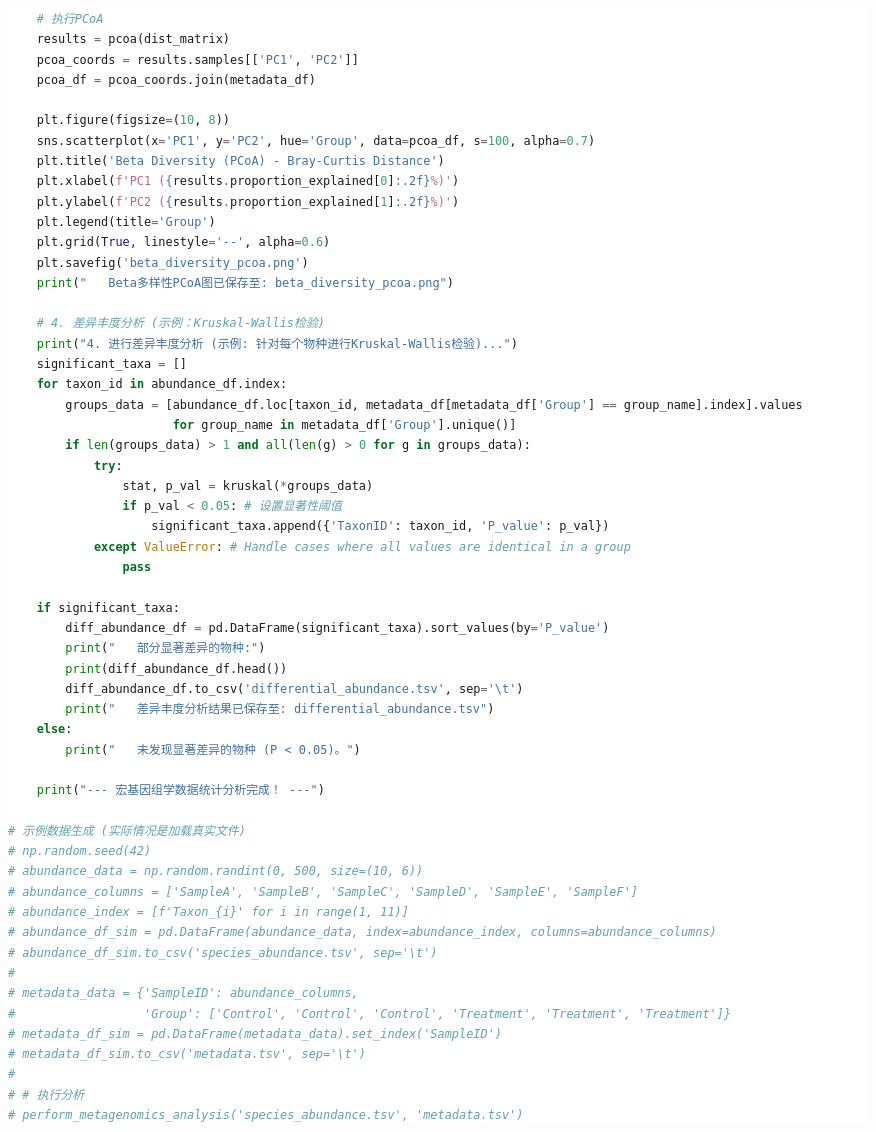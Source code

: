 ```python
    # 执行PCoA
    results = pcoa(dist_matrix)
    pcoa_coords = results.samples[['PC1', 'PC2']]
    pcoa_df = pcoa_coords.join(metadata_df)

    plt.figure(figsize=(10, 8))
    sns.scatterplot(x='PC1', y='PC2', hue='Group', data=pcoa_df, s=100, alpha=0.7)
    plt.title('Beta Diversity (PCoA) - Bray-Curtis Distance')
    plt.xlabel(f'PC1 ({results.proportion_explained[0]:.2f}%)')
    plt.ylabel(f'PC2 ({results.proportion_explained[1]:.2f}%)')
    plt.legend(title='Group')
    plt.grid(True, linestyle='--', alpha=0.6)
    plt.savefig('beta_diversity_pcoa.png')
    print("   Beta多样性PCoA图已保存至: beta_diversity_pcoa.png")

    # 4. 差异丰度分析 (示例：Kruskal-Wallis检验)
    print("4. 进行差异丰度分析 (示例: 针对每个物种进行Kruskal-Wallis检验)...")
    significant_taxa = []
    for taxon_id in abundance_df.index:
        groups_data = [abundance_df.loc[taxon_id, metadata_df[metadata_df['Group'] == group_name].index].values
                       for group_name in metadata_df['Group'].unique()]
        if len(groups_data) > 1 and all(len(g) > 0 for g in groups_data):
            try:
                stat, p_val = kruskal(*groups_data)
                if p_val < 0.05: # 设置显著性阈值
                    significant_taxa.append({'TaxonID': taxon_id, 'P_value': p_val})
            except ValueError: # Handle cases where all values are identical in a group
                pass

    if significant_taxa:
        diff_abundance_df = pd.DataFrame(significant_taxa).sort_values(by='P_value')
        print("   部分显著差异的物种:")
        print(diff_abundance_df.head())
        diff_abundance_df.to_csv('differential_abundance.tsv', sep='\t')
        print("   差异丰度分析结果已保存至: differential_abundance.tsv")
    else:
        print("   未发现显著差异的物种 (P < 0.05)。")

    print("--- 宏基因组学数据统计分析完成！ ---")

# 示例数据生成 (实际情况是加载真实文件)
# np.random.seed(42)
# abundance_data = np.random.randint(0, 500, size=(10, 6))
# abundance_columns = ['SampleA', 'SampleB', 'SampleC', 'SampleD', 'SampleE', 'SampleF']
# abundance_index = [f'Taxon_{i}' for i in range(1, 11)]
# abundance_df_sim = pd.DataFrame(abundance_data, index=abundance_index, columns=abundance_columns)
# abundance_df_sim.to_csv('species_abundance.tsv', sep='\t')
#
# metadata_data = {'SampleID': abundance_columns,
#                  'Group': ['Control', 'Control', 'Control', 'Treatment', 'Treatment', 'Treatment']}
# metadata_df_sim = pd.DataFrame(metadata_data).set_index('SampleID')
# metadata_df_sim.to_csv('metadata.tsv', sep='\t')
#
# # 执行分析
# perform_metagenomics_analysis('species_abundance.tsv', 'metadata.tsv')
```
